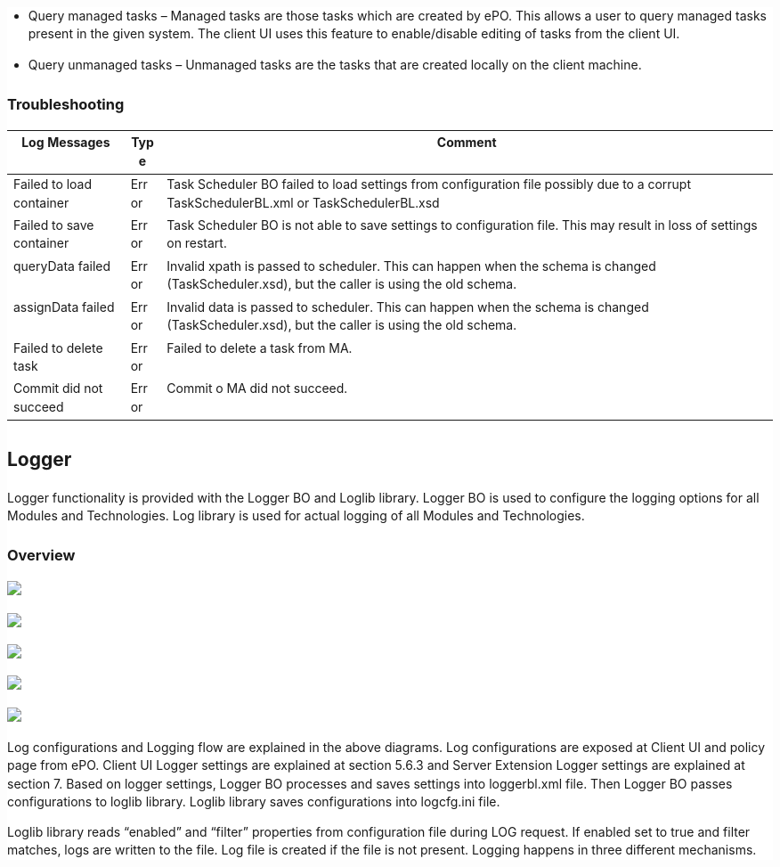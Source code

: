   - Query managed tasks – Managed tasks are those tasks which are
    created by ePO. This allows a user to query managed tasks present in
    the given system. The client UI uses this feature to enable/disable
    editing of tasks from the client UI.

  - Query unmanaged tasks – Unmanaged tasks are the tasks that are
    created locally on the client machine.

### Troubleshooting

| **Log Messages**         | **Type** | **Comment**                                                                                                                                   |
| ------------------------ | -------- | --------------------------------------------------------------------------------------------------------------------------------------------- |
| Failed to load container | Error    | Task Scheduler BO failed to load settings from configuration file possibly due to a corrupt TaskSchedulerBL.xml or TaskSchedulerBL.xsd        |
| Failed to save container | Error    | Task Scheduler BO is not able to save settings to configuration file. This may result in loss of settings on restart.                         |
| queryData failed         | Error    | Invalid xpath is passed to scheduler. This can happen when the schema is changed (TaskScheduler.xsd), but the caller is using the old schema. |
| assignData failed        | Error    | Invalid data is passed to scheduler. This can happen when the schema is changed (TaskScheduler.xsd), but the caller is using the old schema.  |
| Failed to delete task    | Error    | Failed to delete a task from MA.                                                                                                              |
| Commit did not succeed   | Error    | Commit o MA did not succeed.                                                                                                                  |

## Logger

Logger functionality is provided with the Logger BO and Loglib library.
Logger BO is used to configure the logging options for all Modules and
Technologies. Log library is used for actual logging of all Modules and
Technologies.

### Overview

![](./media/image31.emf)

![](./media/image31.emf)

![](./media/image31.emf)

![](./media/image32.emf)

![](./media/image31.emf)

Log configurations and Logging flow are explained in the above diagrams.
Log configurations are exposed at Client UI and policy page from ePO.
Client UI Logger settings are explained at section 5.6.3 and Server
Extension Logger settings are explained at section 7. Based on logger
settings, Logger BO processes and saves settings into loggerbl.xml file.
Then Logger BO passes configurations to loglib library. Loglib library
saves configurations into logcfg.ini file.

Loglib library reads “enabled” and “filter” properties from
configuration file during LOG request. If enabled set to true and filter
matches, logs are written to the file. Log file is created if the file
is not present. Logging happens in three different mechanisms.
